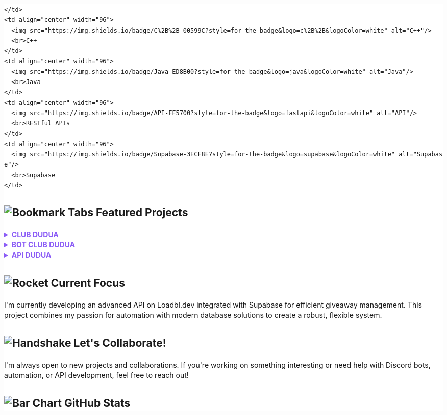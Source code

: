     </td>
    <td align="center" width="96">
      <img src="https://img.shields.io/badge/C%2B%2B-00599C?style=for-the-badge&logo=c%2B%2B&logoColor=white" alt="C++"/>
      <br>C++
    </td>
    <td align="center" width="96">
      <img src="https://img.shields.io/badge/Java-ED8B00?style=for-the-badge&logo=java&logoColor=white" alt="Java"/>
      <br>Java
    </td>
    <td align="center" width="96">
      <img src="https://img.shields.io/badge/API-FF5700?style=for-the-badge&logo=fastapi&logoColor=white" alt="API"/>
      <br>RESTful APIs
    </td>
    <td align="center" width="96">
      <img src="https://img.shields.io/badge/Supabase-3ECF8E?style=for-the-badge&logo=supabase&logoColor=white" alt="Supabase"/>
      <br>Supabase
    </td>
  </tr>
</table>

## <img src="https://raw.githubusercontent.com/Tarikul-Islam-Anik/Animated-Fluent-Emojis/master/Emojis/Objects/Bookmark%20Tabs.png" alt="Bookmark Tabs" width="25" height="25" /> Featured Projects

<details><summary style="color:#8B5CF6; font-weight:bold;">CLUB DUDUA</summary></details>

<details><summary style="color:#8B5CF6; font-weight:bold;">BOT CLUB DUDUA</summary></details>

<details><summary style="color:#8B5CF6; font-weight:bold;">API DUDUA</summary></details>

## <img src="https://raw.githubusercontent.com/Tarikul-Islam-Anik/Animated-Fluent-Emojis/master/Emojis/Travel%20and%20places/Rocket.png" alt="Rocket" width="25" height="25" /> Current Focus

I'm currently developing an advanced API on Loadbl.dev integrated with Supabase for efficient giveaway management. This project combines my passion for automation with modern database solutions to create a robust, flexible system.

## <img src="https://raw.githubusercontent.com/Tarikul-Islam-Anik/Animated-Fluent-Emojis/master/Emojis/Hand%20gestures/Handshake.png" alt="Handshake" width="25" height="25" /> Let's Collaborate!

I'm always open to new projects and collaborations. If you're working on something interesting or need help with Discord bots, automation, or API development, feel free to reach out!

## <img src="https://raw.githubusercontent.com/Tarikul-Islam-Anik/Animated-Fluent-Emojis/master/Emojis/Objects/Bar%20Chart.png" alt="Bar Chart" width="25" height="25" /> GitHub Stats
